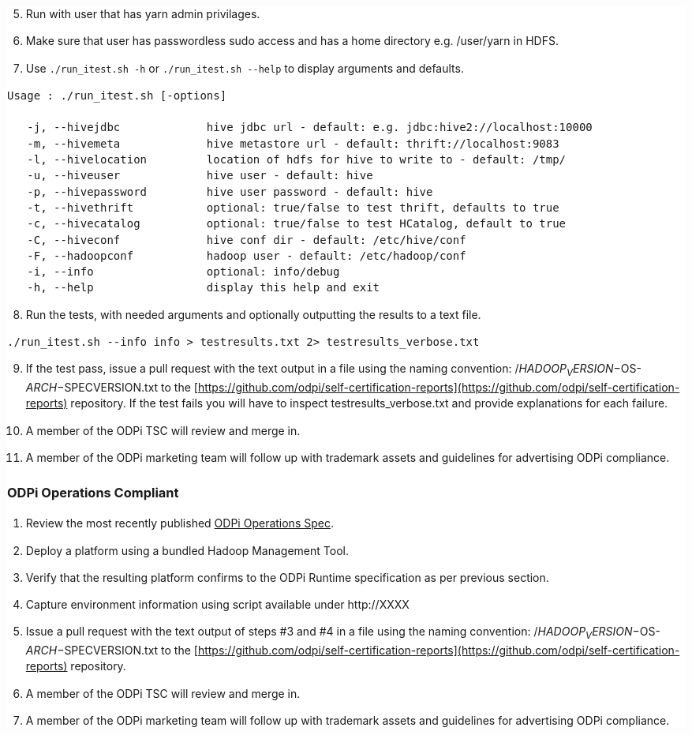 5. Run with user that has yarn admin privilages.

6. Make sure that user has passwordless sudo access and has a home directory e.g. /user/yarn in HDFS.

7. Use `./run_itest.sh -h` or `./run_itest.sh --help` to display arguments and defaults.
<pre>
Usage : ./run_itest.sh [-options]

   -j, --hivejdbc             hive jdbc url - default: e.g. jdbc:hive2://localhost:10000
   -m, --hivemeta             hive metastore url - default: thrift://localhost:9083
   -l, --hivelocation         location of hdfs for hive to write to - default: /tmp/<current user>
   -u, --hiveuser             hive user - default: hive
   -p, --hivepassword         hive user password - default: hive
   -t, --hivethrift           optional: true/false to test thrift, defaults to true
   -c, --hivecatalog          optional: true/false to test HCatalog, default to true
   -C, --hiveconf             hive conf dir - default: /etc/hive/conf
   -F, --hadoopconf           hadoop user - default: /etc/hadoop/conf
   -i, --info                 optional: info/debug
   -h, --help                 display this help and exit
</pre>

8. Run the tests, with needed arguments and optionally outputting the results to a text file.
<pre>
./run_itest.sh --info info > testresults.txt 2> testresults_verbose.txt
</pre>

9. If the test pass, issue a pull request with the text output in a file using the naming convention: <vendor name>/$HADOOP_VERSION-$OS-$ARCH-$SPECVERSION.txt to the [https://github.com/odpi/self-certification-reports](https://github.com/odpi/self-certification-reports) repository. If the test fails you will have to inspect testresults_verbose.txt and provide explanations for each failure.

10. A member of the ODPi TSC will review and merge in.

11. A member of the ODPi marketing team will follow up with trademark assets and guidelines for advertising ODPi compliance.

### ODPi Operations Compliant

1. Review the most recently published [ODPi Operations Spec](https://github.com/odpi/specs/blob/master/ODPi-Operations.md).

2. Deploy a platform using a bundled Hadoop Management Tool.

3. Verify that the resulting platform confirms to the ODPi Runtime specification as per previous section.

4. Capture environment information using script available under http://XXXX 

5. Issue a pull request with the text output of steps #3 and #4 in a file using the naming convention: <vendor name>/$HADOOP_VERSION-$OS-$ARCH-$SPECVERSION.txt to the [https://github.com/odpi/self-certification-reports](https://github.com/odpi/self-certification-reports) repository.

6. A member of the ODPi TSC will review and merge in.

7. A member of the ODPi marketing team will follow up with trademark assets and guidelines for advertising ODPi compliance.
